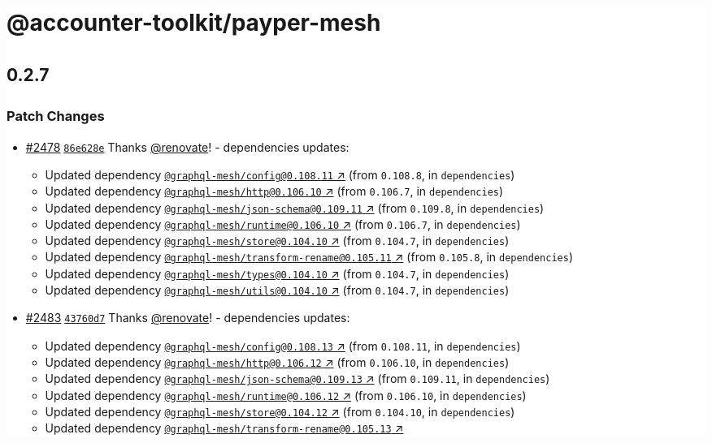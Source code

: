 # @accounter-toolkit/payper-mesh

## 0.2.7

### Patch Changes

- [#2478](https://github.com/Urigo/accounter-fullstack/pull/2478)
  [`86e628e`](https://github.com/Urigo/accounter-fullstack/commit/86e628e40cc0d8fac239cfea2563326094013df4)
  Thanks [@renovate](https://github.com/apps/renovate)! - dependencies updates:
  - Updated dependency
    [`@graphql-mesh/config@0.108.11` ↗︎](https://www.npmjs.com/package/@graphql-mesh/config/v/0.108.11)
    (from `0.108.8`, in `dependencies`)
  - Updated dependency
    [`@graphql-mesh/http@0.106.10` ↗︎](https://www.npmjs.com/package/@graphql-mesh/http/v/0.106.10)
    (from `0.106.7`, in `dependencies`)
  - Updated dependency
    [`@graphql-mesh/json-schema@0.109.11` ↗︎](https://www.npmjs.com/package/@graphql-mesh/json-schema/v/0.109.11)
    (from `0.109.8`, in `dependencies`)
  - Updated dependency
    [`@graphql-mesh/runtime@0.106.10` ↗︎](https://www.npmjs.com/package/@graphql-mesh/runtime/v/0.106.10)
    (from `0.106.7`, in `dependencies`)
  - Updated dependency
    [`@graphql-mesh/store@0.104.10` ↗︎](https://www.npmjs.com/package/@graphql-mesh/store/v/0.104.10)
    (from `0.104.7`, in `dependencies`)
  - Updated dependency
    [`@graphql-mesh/transform-rename@0.105.11` ↗︎](https://www.npmjs.com/package/@graphql-mesh/transform-rename/v/0.105.11)
    (from `0.105.8`, in `dependencies`)
  - Updated dependency
    [`@graphql-mesh/types@0.104.10` ↗︎](https://www.npmjs.com/package/@graphql-mesh/types/v/0.104.10)
    (from `0.104.7`, in `dependencies`)
  - Updated dependency
    [`@graphql-mesh/utils@0.104.10` ↗︎](https://www.npmjs.com/package/@graphql-mesh/utils/v/0.104.10)
    (from `0.104.7`, in `dependencies`)

- [#2483](https://github.com/Urigo/accounter-fullstack/pull/2483)
  [`43760d7`](https://github.com/Urigo/accounter-fullstack/commit/43760d77cb29ea44257d37ca0bc7a97e17aa1c89)
  Thanks [@renovate](https://github.com/apps/renovate)! - dependencies updates:
  - Updated dependency
    [`@graphql-mesh/config@0.108.13` ↗︎](https://www.npmjs.com/package/@graphql-mesh/config/v/0.108.13)
    (from `0.108.11`, in `dependencies`)
  - Updated dependency
    [`@graphql-mesh/http@0.106.12` ↗︎](https://www.npmjs.com/package/@graphql-mesh/http/v/0.106.12)
    (from `0.106.10`, in `dependencies`)
  - Updated dependency
    [`@graphql-mesh/json-schema@0.109.13` ↗︎](https://www.npmjs.com/package/@graphql-mesh/json-schema/v/0.109.13)
    (from `0.109.11`, in `dependencies`)
  - Updated dependency
    [`@graphql-mesh/runtime@0.106.12` ↗︎](https://www.npmjs.com/package/@graphql-mesh/runtime/v/0.106.12)
    (from `0.106.10`, in `dependencies`)
  - Updated dependency
    [`@graphql-mesh/store@0.104.12` ↗︎](https://www.npmjs.com/package/@graphql-mesh/store/v/0.104.12)
    (from `0.104.10`, in `dependencies`)
  - Updated dependency
    [`@graphql-mesh/transform-rename@0.105.13` ↗︎](https://www.npmjs.com/package/@graphql-mesh/transform-rename/v/0.105.13)